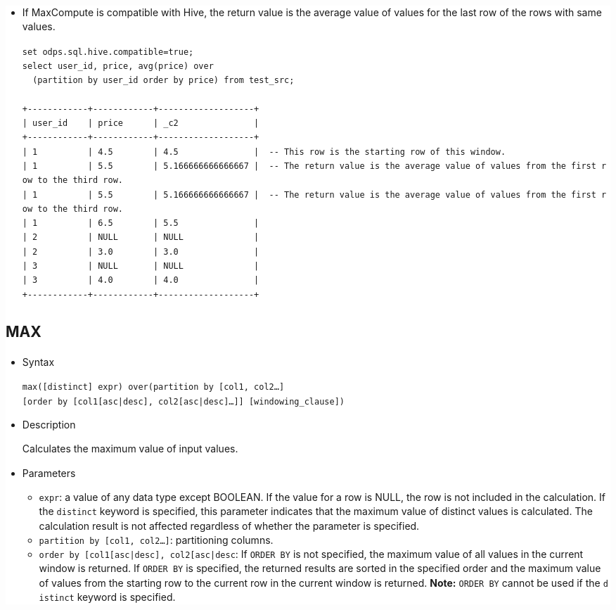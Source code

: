 -   If MaxCompute is compatible with Hive, the return value is the average value of values for the last row of the rows with same values.

    ```
    set odps.sql.hive.compatible=true;
    select user_id, price, avg(price) over
      (partition by user_id order by price) from test_src;
    
    +------------+------------+-------------------+
    | user_id    | price      | _c2               |
    +------------+------------+-------------------+
    | 1          | 4.5        | 4.5               |  -- This row is the starting row of this window.
    | 1          | 5.5        | 5.166666666666667 |  -- The return value is the average value of values from the first row to the third row.
    | 1          | 5.5        | 5.166666666666667 |  -- The return value is the average value of values from the first row to the third row.
    | 1          | 6.5        | 5.5               |
    | 2          | NULL       | NULL              |
    | 2          | 3.0        | 3.0               |
    | 3          | NULL       | NULL              |
    | 3          | 4.0        | 4.0               |
    +------------+------------+-------------------+
    ```


## MAX

-   Syntax

    ```
    max([distinct] expr) over(partition by [col1, col2…]
    [order by [col1[asc|desc], col2[asc|desc]…]] [windowing_clause])
    ```

-   Description

    Calculates the maximum value of input values.

-   Parameters

    -   `expr`: a value of any data type except BOOLEAN. If the value for a row is NULL, the row is not included in the calculation. If the `distinct` keyword is specified, this parameter indicates that the maximum value of distinct values is calculated. The calculation result is not affected regardless of whether the parameter is specified.
    -   `partition by [col1, col2…]`: partitioning columns.
    -   `order by [col1[asc|desc], col2[asc|desc`: If `ORDER BY` is not specified, the maximum value of all values in the current window is returned. If `ORDER BY` is specified, the returned results are sorted in the specified order and the maximum value of values from the starting row to the current row in the current window is returned.
    **Note:** `ORDER BY` cannot be used if the `distinct` keyword is specified.
